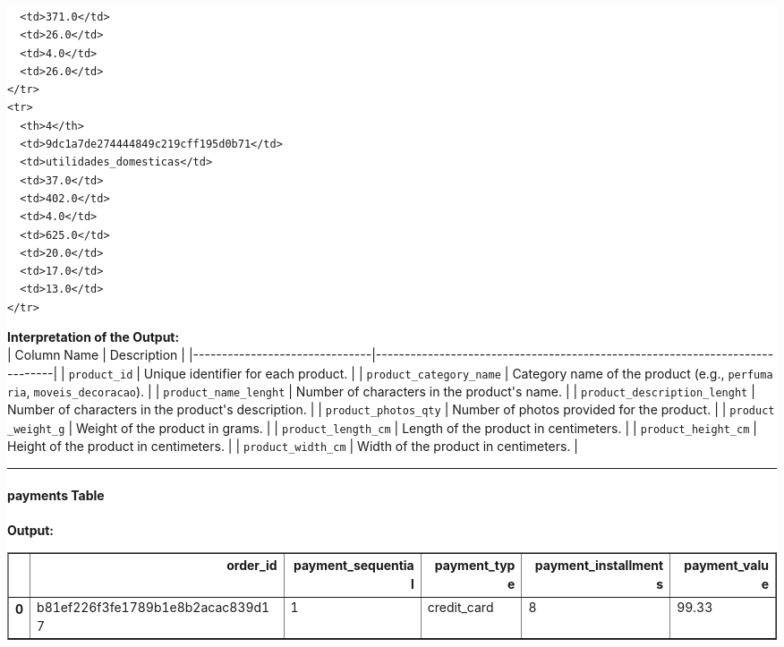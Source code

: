       <td>371.0</td>
      <td>26.0</td>
      <td>4.0</td>
      <td>26.0</td>
    </tr>
    <tr>
      <th>4</th>
      <td>9dc1a7de274444849c219cff195d0b71</td>
      <td>utilidades_domesticas</td>
      <td>37.0</td>
      <td>402.0</td>
      <td>4.0</td>
      <td>625.0</td>
      <td>20.0</td>
      <td>17.0</td>
      <td>13.0</td>
    </tr>
  </tbody>
</table>
</div>

**Interpretation of the Output:**  
| Column Name                    | Description                                                                 |
|-------------------------------|-----------------------------------------------------------------------------|
| `product_id`                  | Unique identifier for each product.                                        |
| `product_category_name`       | Category name of the product (e.g., `perfumaria`, `moveis_decoracao`).    |
| `product_name_lenght`         | Number of characters in the product's name.                                |
| `product_description_lenght`  | Number of characters in the product's description.                         |
| `product_photos_qty`          | Number of photos provided for the product.                                 |
| `product_weight_g`            | Weight of the product in grams.                                            |
| `product_length_cm`           | Length of the product in centimeters.                                      |
| `product_height_cm`           | Height of the product in centimeters.                                      |
| `product_width_cm`            | Width of the product in centimeters.                                       |

---

####  payments Table

**Output:**
<table border="1" class="dataframe">
  <thead>
    <tr style="text-align: right;">
      <th></th>
      <th>order_id</th>
      <th>payment_sequential</th>
      <th>payment_type</th>
      <th>payment_installments</th>
      <th>payment_value</th>
    </tr>
  </thead>
  <tbody>
    <tr>
      <th>0</th>
      <td>b81ef226f3fe1789b1e8b2acac839d17</td>
      <td>1</td>
      <td>credit_card</td>
      <td>8</td>
      <td>99.33</td>
    </tr>